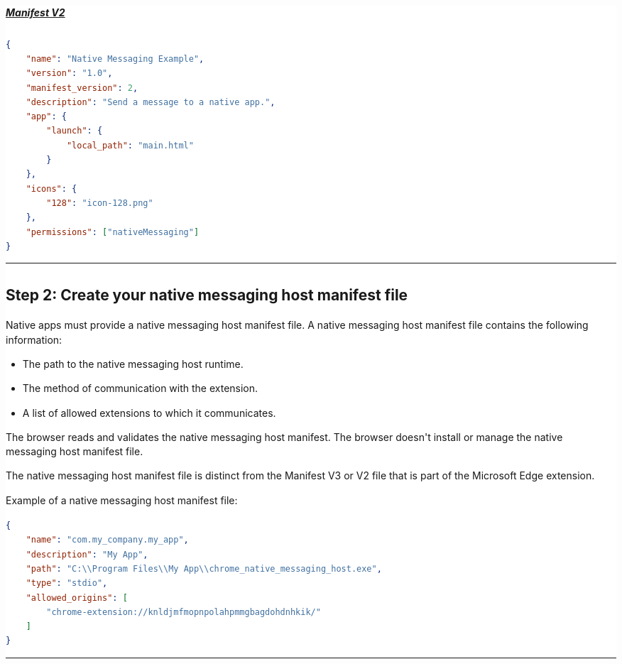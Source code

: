 ##### [Manifest V2](#tab/v2)

```json
{
    "name": "Native Messaging Example",
    "version": "1.0",
    "manifest_version": 2,
    "description": "Send a message to a native app.",
    "app": {
        "launch": {
            "local_path": "main.html"
        }
    },
    "icons": {
        "128": "icon-128.png"
    },
    "permissions": ["nativeMessaging"]
}
```

---



## Step 2: Create your native messaging host manifest file

Native apps must provide a native messaging host manifest file.  A native messaging host manifest file contains the following information:

*  The path to the native messaging host runtime.

*  The method of communication with the extension.

*  A list of allowed extensions to which it communicates.

The browser reads and validates the native messaging host manifest.  The browser doesn't install or manage the native messaging host manifest file.

The native messaging host manifest file is distinct from the Manifest V3 or V2 file that is part of the Microsoft Edge extension.

Example of a native messaging host manifest file:

```json
{
    "name": "com.my_company.my_app",
    "description": "My App",
    "path": "C:\\Program Files\\My App\\chrome_native_messaging_host.exe",
    "type": "stdio",
    "allowed_origins": [
        "chrome-extension://knldjmfmopnpolahpmmgbagdohdnhkik/"
    ]
}
```

---
